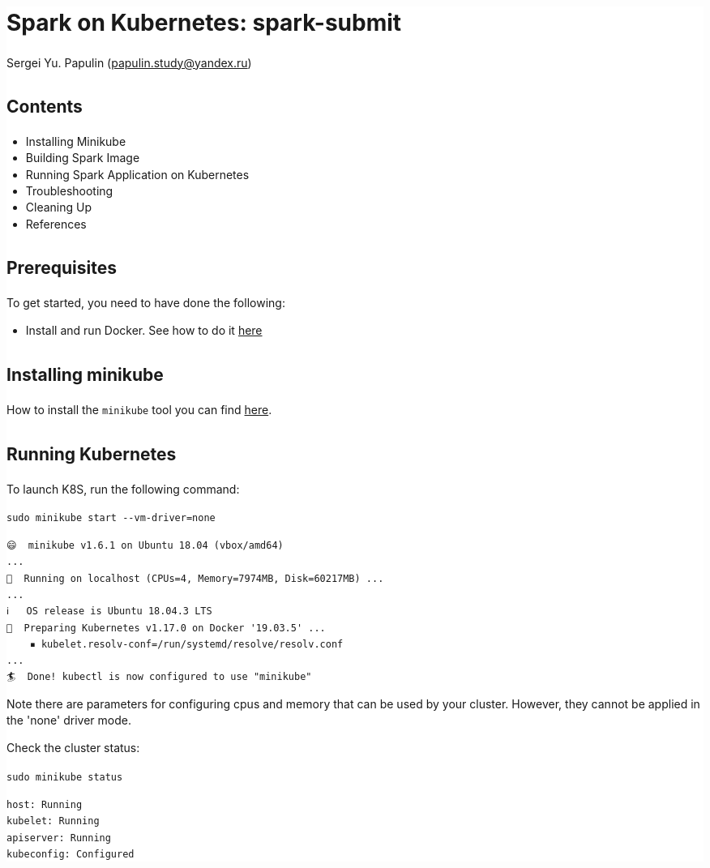 # Spark on Kubernetes: spark-submit

Sergei Yu. Papulin (papulin.study@yandex.ru)

## Contents

- Installing Minikube
- Building Spark Image
- Running Spark Application on Kubernetes
- Troubleshooting
- Cleaning Up
- References

## Prerequisites

To get started, you need to have done the following:
- Install and run Docker. See how to do it [here](https://docs.docker.com/install/linux/docker-ce/ubuntu/)


## Installing minikube

How to install the `minikube` tool you can find [here](install_minikube.md).

## Running Kubernetes

To launch K8S, run the following command:

`sudo minikube start --vm-driver=none`

```
😄  minikube v1.6.1 on Ubuntu 18.04 (vbox/amd64)
...
🤹  Running on localhost (CPUs=4, Memory=7974MB, Disk=60217MB) ...
...
ℹ️   OS release is Ubuntu 18.04.3 LTS
🐳  Preparing Kubernetes v1.17.0 on Docker '19.03.5' ...
    ▪ kubelet.resolv-conf=/run/systemd/resolve/resolv.conf
...
🏄  Done! kubectl is now configured to use "minikube"
```

Note there are parameters for configuring cpus and memory that can be used by your cluster. However, they cannot be applied in the 'none' driver mode.

Check the cluster status:

`sudo minikube status`

```
host: Running
kubelet: Running
apiserver: Running
kubeconfig: Configured
```
